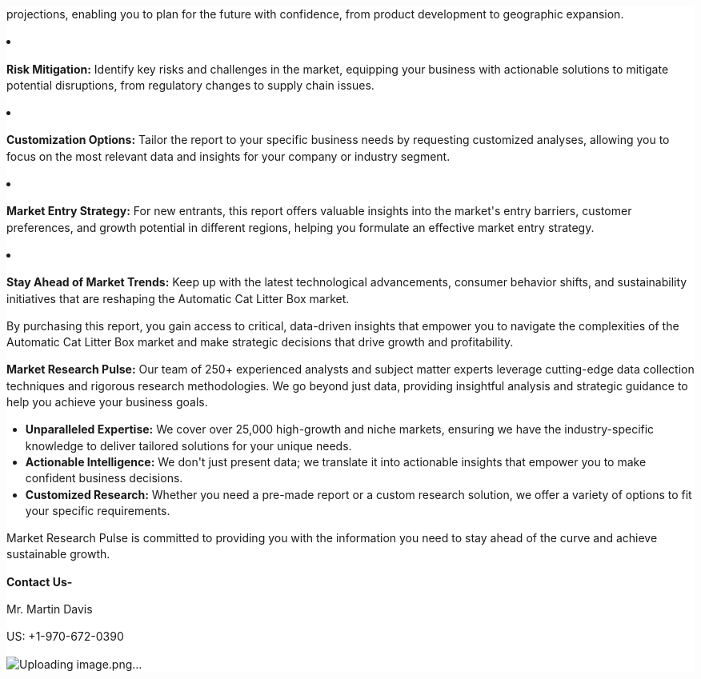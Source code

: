 projections, enabling you to plan for the future with confidence, from product development to geographic expansion.</p></li><li><p><strong>Risk Mitigation:</strong> Identify key risks and challenges in the market, equipping your business with actionable solutions to mitigate potential disruptions, from regulatory changes to supply chain issues.</p></li><li><p><strong>Customization Options:</strong> Tailor the report to your specific business needs by requesting customized analyses, allowing you to focus on the most relevant data and insights for your company or industry segment.</p></li><li><p><strong>Market Entry Strategy:</strong> For new entrants, this report offers valuable insights into the market's entry barriers, customer preferences, and growth potential in different regions, helping you formulate an effective market entry strategy.</p></li><li><p><strong>Stay Ahead of Market Trends:</strong> Keep up with the latest technological advancements, consumer behavior shifts, and sustainability initiatives that are reshaping the Automatic Cat Litter Box market.</p></li></ol><p>By purchasing this report, you gain access to critical, data-driven insights that empower you to navigate the complexities of the Automatic Cat Litter Box market and make strategic decisions that drive growth and profitability.</p><p><strong>Market Research Pulse:</strong>&nbsp;Our team of 250+ experienced analysts and subject matter experts leverage cutting-edge data collection techniques and rigorous research methodologies. We go beyond just data, providing insightful analysis and strategic guidance to help you achieve your business goals.</p><ul><li><strong>Unparalleled Expertise:</strong>&nbsp;We cover over 25,000 high-growth and niche markets, ensuring we have the industry-specific knowledge to deliver tailored solutions for your unique needs.</li><li><strong>Actionable Intelligence:</strong>&nbsp;We don't just present data; we translate it into actionable insights that empower you to make confident business decisions.</li><li><strong>Customized Research:</strong>&nbsp;Whether you need a pre-made report or a custom research solution, we offer a variety of options to fit your specific requirements.</li></ul><p>Market Research Pulse is committed to providing you with the information you need to stay ahead of the curve and achieve sustainable growth.</p><p><strong>Contact Us-</strong></p><p>Mr. Martin Davis</p><p>US: +1-970-672-0390</p>
![Uploading image.png…]()
